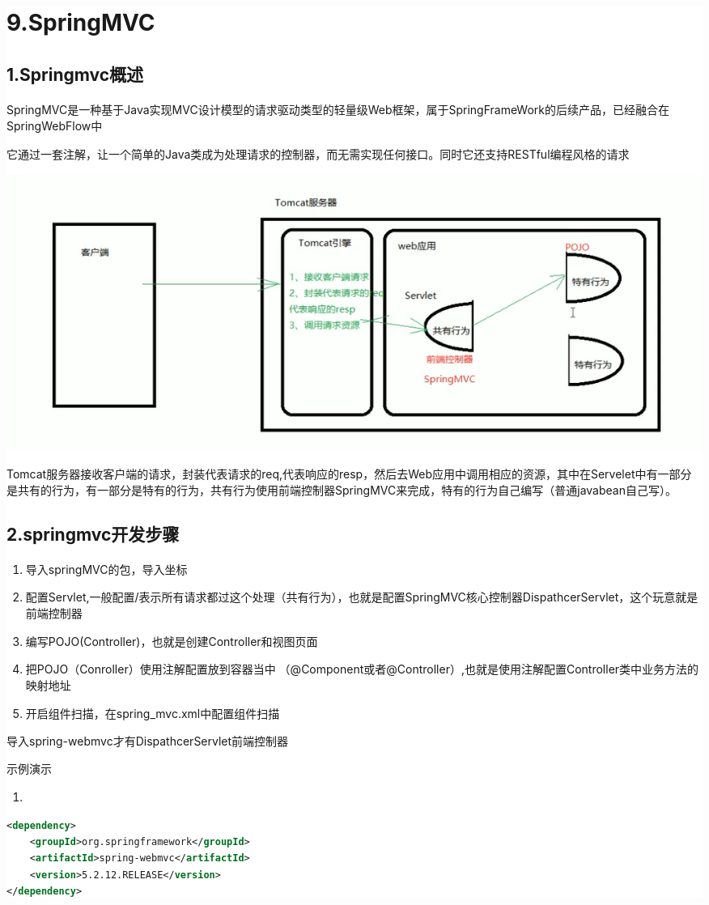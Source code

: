 # 9.SpringMVC

## 1.Springmvc概述

SpringMVC是一种基于Java实现MVC设计模型的请求驱动类型的轻量级Web框架，属于SpringFrameWork的后续产品，已经融合在SpringWebFlow中

它通过一套注解，让一个简单的Java类成为处理请求的控制器，而无需实现任何接口。同时它还支持RESTful编程风格的请求 

![image-20210218093413675](pic/image-20210218093413675.png)

Tomcat服务器接收客户端的请求，封装代表请求的req,代表响应的resp，然后去Web应用中调用相应的资源，其中在Servelet中有一部分是共有的行为，有一部分是特有的行为，共有行为使用前端控制器SpringMVC来完成，特有的行为自己编写（普通javabean自己写）。

## 2.springmvc开发步骤

1. 导入springMVC的包，导入坐标

2. 配置Servlet,一般配置/表示所有请求都过这个处理（共有行为），也就是配置SpringMVC核心控制器DispathcerServlet，这个玩意就是前端控制器
3. 编写POJO(Controller)，也就是创建Controller和视图页面
4. 把POJO（Conroller）使用注解配置放到容器当中 （@Component或者@Controller）,也就是使用注解配置Controller类中业务方法的映射地址
5. 开启组件扫描，在spring_mvc.xml中配置组件扫描

导入spring-webmvc才有DispathcerServlet前端控制器



示例演示

1. 

```xml
<dependency>
    <groupId>org.springframework</groupId>
    <artifactId>spring-webmvc</artifactId>
    <version>5.2.12.RELEASE</version>
</dependency>
```
